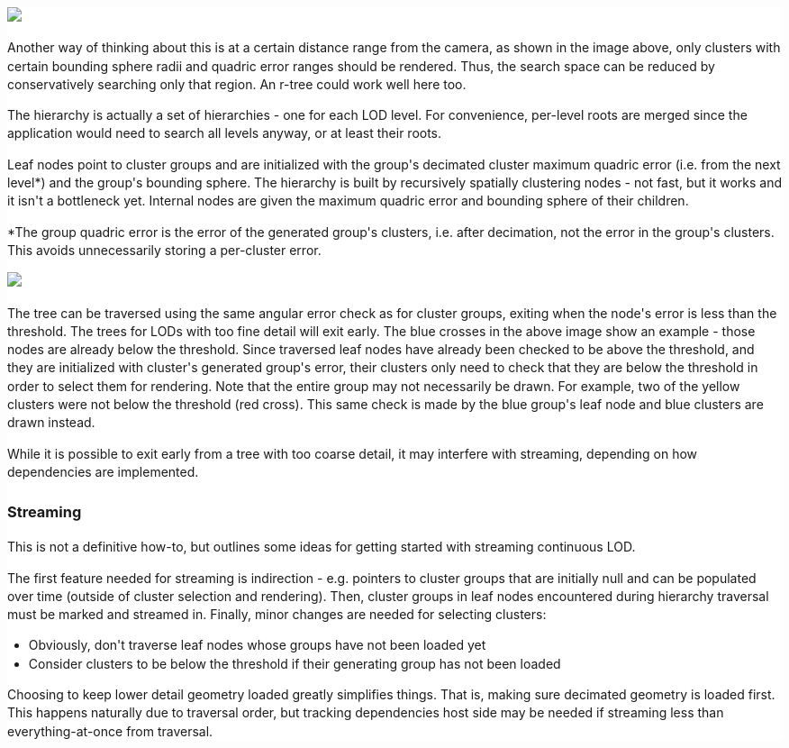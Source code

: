 ![](doc/spatial_selection.svg)

Another way of thinking about this is at a certain distance range from the
camera, as shown in the image above, only clusters with certain bounding sphere
radii and quadric error ranges should be rendered. Thus, the search space can be
reduced by conservatively searching only that region. An r-tree could work well
here too.

The hierarchy is actually a set of hierarchies - one for each LOD level. For
convenience, per-level roots are merged since the application would need to
search all levels anyway, or at least their roots.

Leaf nodes point to cluster groups and are initialized with the group's
decimated cluster maximum quadric error (i.e. from the next level\*) and the
group's bounding sphere. The hierarchy is built by recursively spatially
clustering nodes - not fast, but it works and it isn't a bottleneck yet.
Internal nodes are given the maximum quadric error and bounding sphere of their
children.

\*The group quadric error is the error of the generated group's clusters, i.e.
after decimation, not the error in the group's clusters. This avoids
unnecessarily storing a per-cluster error.

![](doc/hierarchy_selection.svg)

The tree can be traversed using the same angular error check as for cluster
groups, exiting when the node's error is less than the threshold. The trees for
LODs with too fine detail will exit early. The blue crosses in the above image
show an example - those nodes are already below the threshold. Since traversed
leaf nodes have already been checked to be above the threshold, and they are
initialized with cluster's generated group's error, their clusters only need to
check that they are below the threshold in order to select them for rendering.
Note that the entire group may not necessarily be drawn. For example, two of the
yellow clusters were not below the threshold (red cross). This same check is
made by the blue group's leaf node and blue clusters are drawn instead.

While it is possible to exit early from a tree with too coarse detail, it may
interfere with streaming, depending on how dependencies are implemented.

### Streaming

This is not a definitive how-to, but outlines some ideas for getting started
with streaming continuous LOD.

The first feature needed for streaming is indirection - e.g. pointers to cluster
groups that are initially null and can be populated over time (outside of
cluster selection and rendering). Then, cluster groups in leaf nodes encountered
during hierarchy traversal must be marked and streamed in. Finally, minor
changes are needed for selecting clusters:

- Obviously, don't traverse leaf nodes whose groups have not been loaded yet
- Consider clusters to be below the threshold if their generating group has not been loaded

Choosing to keep lower detail geometry loaded greatly simplifies things. That
is, making sure decimated geometry is loaded first. This happens naturally due
to traversal order, but tracking dependencies host side may be needed if
streaming less than everything-at-once from traversal.
